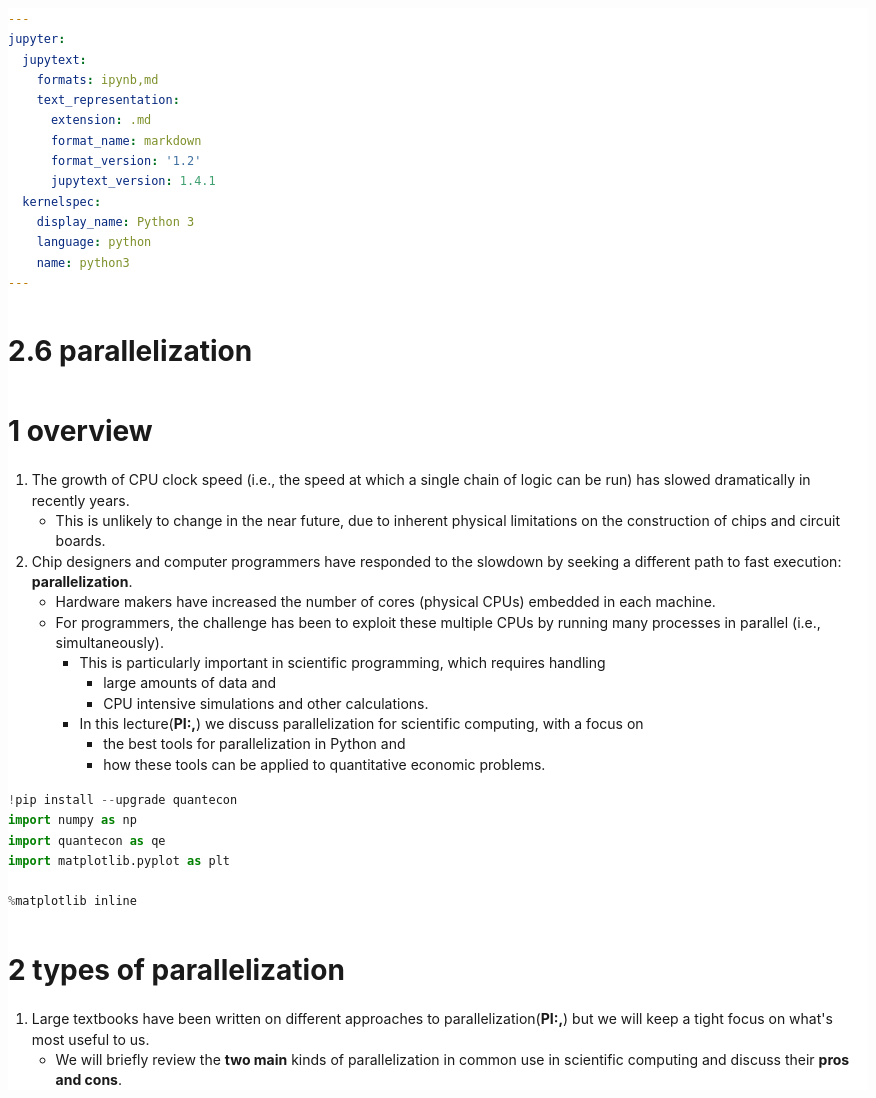 ```yaml
---
jupyter:
  jupytext:
    formats: ipynb,md
    text_representation:
      extension: .md
      format_name: markdown
      format_version: '1.2'
      jupytext_version: 1.4.1
  kernelspec:
    display_name: Python 3
    language: python
    name: python3
---
```


# 2.6 parallelization


# 1 overview
1. The growth of CPU clock speed (i.e., the speed at which a single chain of logic can be run) has slowed dramatically in recently years.
   - This is unlikely to change in the near future, due to inherent physical limitations on the construction of chips and circuit boards.
2. Chip designers and computer programmers have responded to the slowdown by seeking a different path to fast execution: **parallelization**.
   - Hardware makers have increased the number of cores (physical CPUs) embedded in each machine.
   - For programmers, the challenge has been to exploit these multiple CPUs by running many processes in parallel (i.e., simultaneously).
     - This is particularly important in scientific programming, which requires handling
       - large amounts of data and
       - CPU intensive simulations and other calculations.
     - In this lecture(**PI:,**) we discuss parallelization for scientific computing, with a focus on 
       - the best tools for parallelization in Python and
       - how these tools can be applied to quantitative economic problems.

```python
!pip install --upgrade quantecon
import numpy as np
import quantecon as qe
import matplotlib.pyplot as plt

%matplotlib inline
```


# 2 types of parallelization

1. Large textbooks have been written on different approaches to parallelization(**PI:,**) but we will keep a tight focus on what's most useful to us.
   - We will briefly review the **two main** kinds of parallelization in common use in scientific computing and discuss their **pros and cons**.
